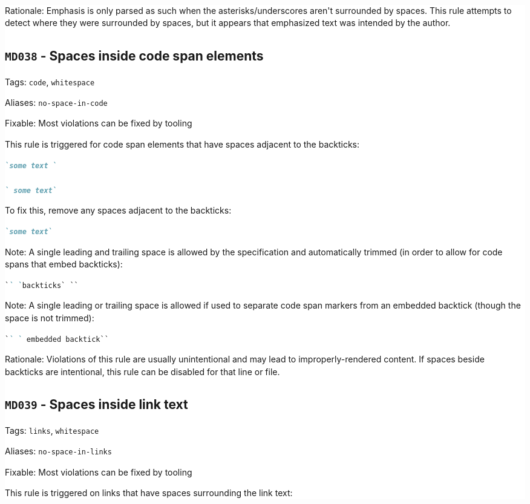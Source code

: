 Rationale: Emphasis is only parsed as such when the asterisks/underscores
aren't surrounded by spaces. This rule attempts to detect where
they were surrounded by spaces, but it appears that emphasized text was
intended by the author.

<a name="md038"></a>

## `MD038` - Spaces inside code span elements

Tags: `code`, `whitespace`

Aliases: `no-space-in-code`

Fixable: Most violations can be fixed by tooling

This rule is triggered for code span elements that have spaces adjacent to the
backticks:

```markdown
`some text `

` some text`
```

To fix this, remove any spaces adjacent to the backticks:

```markdown
`some text`
```

Note: A single leading and trailing space is allowed by the specification and
automatically trimmed (in order to allow for code spans that embed backticks):

```markdown
`` `backticks` ``
```

Note: A single leading or trailing space is allowed if used to separate code
span markers from an embedded backtick (though the space is not trimmed):

```markdown
`` ` embedded backtick``
```

Rationale: Violations of this rule are usually unintentional and may lead to
improperly-rendered content. If spaces beside backticks are intentional, this
rule can be disabled for that line or file.

<a name="md039"></a>

## `MD039` - Spaces inside link text

Tags: `links`, `whitespace`

Aliases: `no-space-in-links`

Fixable: Most violations can be fixed by tooling

This rule is triggered on links that have spaces surrounding the link text:
